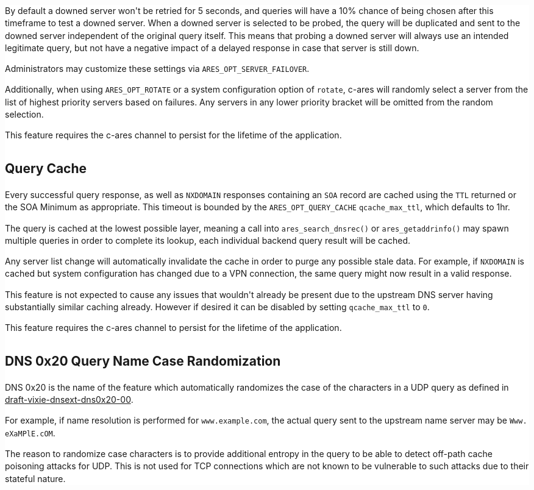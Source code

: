 By default a downed server won't be retried for 5 seconds, and queries will
have a 10% chance of being chosen after this timeframe to test a downed server.
When a downed server is selected to be probed, the query will be duplicated
and sent to the downed server independent of the original query itself.  This
means that probing a downed server will always use an intended legitimate
query, but not have a negative impact of a delayed response in case that server
is still down.

Administrators may customize these settings via `ARES_OPT_SERVER_FAILOVER`.

Additionally, when using `ARES_OPT_ROTATE` or a system configuration option of
`rotate`, c-ares will randomly select a server from the list of highest priority
servers based on failures.  Any servers in any lower priority bracket will be
omitted from the random selection.

This feature requires the c-ares channel to persist for the lifetime of the
application.


## Query Cache

Every successful query response, as well as `NXDOMAIN` responses containing
an `SOA` record are cached using the `TTL` returned or the SOA Minimum as
appropriate.  This timeout is bounded by the `ARES_OPT_QUERY_CACHE`
`qcache_max_ttl`, which defaults to 1hr.

The query is cached at the lowest possible layer, meaning a call into
`ares_search_dnsrec()` or `ares_getaddrinfo()` may spawn multiple queries
in order to complete its lookup, each individual backend query result will
be cached.

Any server list change will automatically invalidate the cache in order to
purge any possible stale data.  For example, if `NXDOMAIN` is cached but system
configuration has changed due to a VPN connection, the same query might now
result in a valid response.

This feature is not expected to cause any issues that wouldn't already be
present due to the upstream DNS server having substantially similar caching
already.  However if desired it can be disabled by setting `qcache_max_ttl` to
`0`.

This feature requires the c-ares channel to persist for the lifetime of the
application.


## DNS 0x20 Query Name Case Randomization

DNS 0x20 is the name of the feature which automatically randomizes the case
of the characters in a UDP query as defined in
[draft-vixie-dnsext-dns0x20-00](https://datatracker.ietf.org/doc/html/draft-vixie-dnsext-dns0x20-00).

For example, if name resolution is performed for `www.example.com`, the actual
query sent to the upstream name server may be `Www.eXaMPlE.cOM`.

The reason to randomize case characters is to provide additional entropy in the
query to be able to detect off-path cache poisoning attacks for UDP.  This is
not used for TCP connections which are not known to be vulnerable to such
attacks due to their stateful nature.
